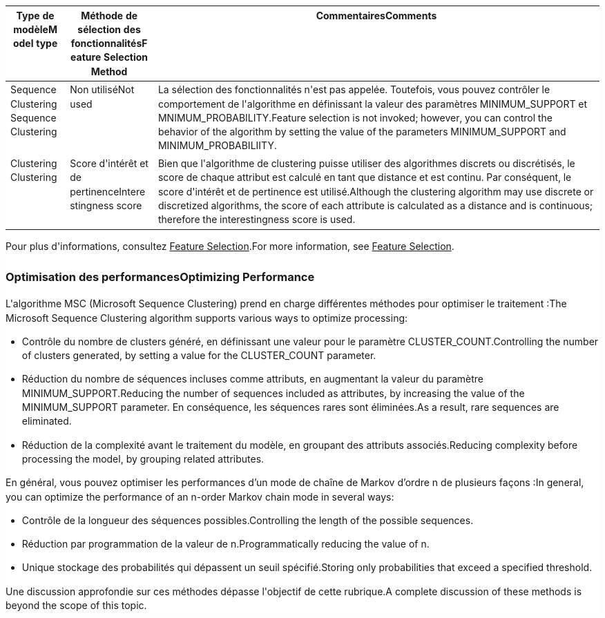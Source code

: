 |<span data-ttu-id="17f23-133">Type de modèle</span><span class="sxs-lookup"><span data-stu-id="17f23-133">Model type</span></span>|<span data-ttu-id="17f23-134">Méthode de sélection des fonctionnalités</span><span class="sxs-lookup"><span data-stu-id="17f23-134">Feature Selection Method</span></span>|<span data-ttu-id="17f23-135">Commentaires</span><span class="sxs-lookup"><span data-stu-id="17f23-135">Comments</span></span>|  
|----------------|------------------------------|--------------|  
|<span data-ttu-id="17f23-136">Sequence Clustering</span><span class="sxs-lookup"><span data-stu-id="17f23-136">Sequence Clustering</span></span>|<span data-ttu-id="17f23-137">Non utilisé</span><span class="sxs-lookup"><span data-stu-id="17f23-137">Not used</span></span>|<span data-ttu-id="17f23-138">La sélection des fonctionnalités n'est pas appelée. Toutefois, vous pouvez contrôler le comportement de l'algorithme en définissant la valeur des paramètres MINIMUM_SUPPORT et MNIMUM_PROBABILITY.</span><span class="sxs-lookup"><span data-stu-id="17f23-138">Feature selection is not invoked; however, you can control the behavior of the algorithm by setting the value of the parameters MINIMUM_SUPPORT and MINIMUM_PROBABILIITY.</span></span>|  
|<span data-ttu-id="17f23-139">Clustering</span><span class="sxs-lookup"><span data-stu-id="17f23-139">Clustering</span></span>|<span data-ttu-id="17f23-140">Score d'intérêt et de pertinence</span><span class="sxs-lookup"><span data-stu-id="17f23-140">Interestingness score</span></span>|<span data-ttu-id="17f23-141">Bien que l'algorithme de clustering puisse utiliser des algorithmes discrets ou discrétisés, le score de chaque attribut est calculé en tant que distance et est continu. Par conséquent, le score d'intérêt et de pertinence est utilisé.</span><span class="sxs-lookup"><span data-stu-id="17f23-141">Although the clustering algorithm may use discrete or discretized algorithms, the score of each attribute is calculated as a distance and is continuous; therefore the interestingness score is used.</span></span>|  
  
 <span data-ttu-id="17f23-142">Pour plus d'informations, consultez [Feature Selection](../../sql-server/install/feature-selection.md).</span><span class="sxs-lookup"><span data-stu-id="17f23-142">For more information, see [Feature Selection](../../sql-server/install/feature-selection.md).</span></span>  
  
### <a name="optimizing-performance"></a><span data-ttu-id="17f23-143">Optimisation des performances</span><span class="sxs-lookup"><span data-stu-id="17f23-143">Optimizing Performance</span></span>  
 <span data-ttu-id="17f23-144">L'algorithme MSC (Microsoft Sequence Clustering) prend en charge différentes méthodes pour optimiser le traitement :</span><span class="sxs-lookup"><span data-stu-id="17f23-144">The Microsoft Sequence Clustering algorithm supports various ways to optimize processing:</span></span>  
  
-   <span data-ttu-id="17f23-145">Contrôle du nombre de clusters généré, en définissant une valeur pour le paramètre CLUSTER_COUNT.</span><span class="sxs-lookup"><span data-stu-id="17f23-145">Controlling the number of clusters generated, by setting a value for the CLUSTER_COUNT parameter.</span></span>  
  
-   <span data-ttu-id="17f23-146">Réduction du nombre de séquences incluses comme attributs, en augmentant la valeur du paramètre MINIMUM_SUPPORT.</span><span class="sxs-lookup"><span data-stu-id="17f23-146">Reducing the number of sequences included as attributes, by increasing the value of the MINIMUM_SUPPORT parameter.</span></span> <span data-ttu-id="17f23-147">En conséquence, les séquences rares sont éliminées.</span><span class="sxs-lookup"><span data-stu-id="17f23-147">As a result, rare sequences are eliminated.</span></span>  
  
-   <span data-ttu-id="17f23-148">Réduction de la complexité avant le traitement du modèle, en groupant des attributs associés.</span><span class="sxs-lookup"><span data-stu-id="17f23-148">Reducing complexity before processing the model, by grouping related attributes.</span></span>  
  
 <span data-ttu-id="17f23-149">En général, vous pouvez optimiser les performances d’un mode de chaîne de Markov d’ordre n de plusieurs façons :</span><span class="sxs-lookup"><span data-stu-id="17f23-149">In general, you can optimize the performance of an n-order Markov chain mode in several ways:</span></span>  
  
-   <span data-ttu-id="17f23-150">Contrôle de la longueur des séquences possibles.</span><span class="sxs-lookup"><span data-stu-id="17f23-150">Controlling the length of the possible sequences.</span></span>  
  
-   <span data-ttu-id="17f23-151">Réduction par programmation de la valeur de n.</span><span class="sxs-lookup"><span data-stu-id="17f23-151">Programmatically reducing the value of n.</span></span>  
  
-   <span data-ttu-id="17f23-152">Unique stockage des probabilités qui dépassent un seuil spécifié.</span><span class="sxs-lookup"><span data-stu-id="17f23-152">Storing only probabilities that exceed a specified threshold.</span></span>  
  
 <span data-ttu-id="17f23-153">Une discussion approfondie sur ces méthodes dépasse l'objectif de cette rubrique.</span><span class="sxs-lookup"><span data-stu-id="17f23-153">A complete discussion of these methods is beyond the scope of this topic.</span></span>  
  